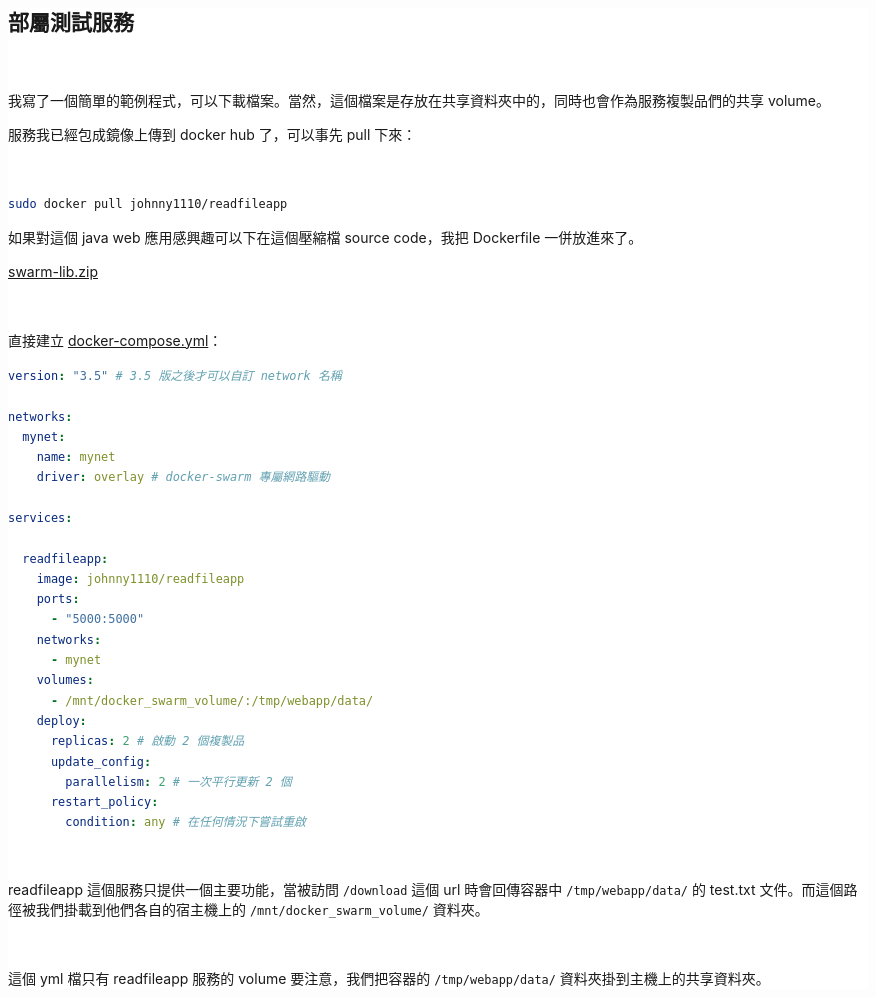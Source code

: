 ## 部屬測試服務

<br>

我寫了一個簡單的範例程式，可以下載檔案。當然，這個檔案是存放在共享資料夾中的，同時也會作為服務複製品們的共享 volume。

服務我已經包成鏡像上傳到 docker hub 了，可以事先 pull 下來：

<br>

```bash
sudo docker pull johnny1110/readfileapp
```

如果對這個 java web 應用感興趣可以下在這個壓縮檔 source code，我把 Dockerfile 一併放進來了。

[swarm-lib.zip](swarm-lib.zip)


<br>

直接建立 [docker-compose.yml](docker-compose.yml)：

```yml
version: "3.5" # 3.5 版之後才可以自訂 network 名稱

networks:
  mynet:
    name: mynet
    driver: overlay # docker-swarm 專屬網路驅動

services:
  
  readfileapp:
    image: johnny1110/readfileapp
    ports:
      - "5000:5000"
    networks:
      - mynet
    volumes:
      - /mnt/docker_swarm_volume/:/tmp/webapp/data/
    deploy:
      replicas: 2 # 啟動 2 個複製品
      update_config:
        parallelism: 2 # 一次平行更新 2 個
      restart_policy:
        condition: any # 在任何情況下嘗試重啟
```

<br>

readfileapp 這個服務只提供一個主要功能，當被訪問 `/download` 這個 url 時會回傳容器中 `/tmp/webapp/data/` 的 test.txt 文件。而這個路徑被我們掛載到他們各自的宿主機上的 `/mnt/docker_swarm_volume/` 資料夾。

<br>

這個 yml 檔只有 readfileapp 服務的 volume 要注意，我們把容器的 `/tmp/webapp/data/` 資料夾掛到主機上的共享資料夾。
